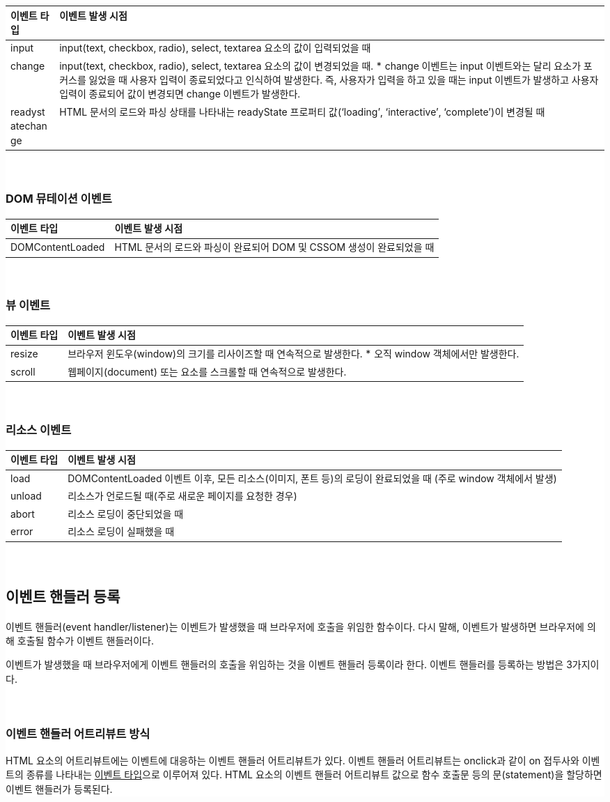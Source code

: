 | 이벤트 타입      | 이벤트 발생 시점                                             |
| :--------------- | :----------------------------------------------------------- |
| input            | input(text, checkbox, radio), select, textarea 요소의 값이 입력되었을 때 |
| change           | input(text, checkbox, radio), select, textarea 요소의 값이 변경되었을 때. * change 이벤트는 input 이벤트와는 달리 요소가 포커스를 잃었을 때 사용자 입력이 종료되었다고 인식하여 발생한다. 즉, 사용자가 입력을 하고 있을 때는 input 이벤트가 발생하고 사용자 입력이 종료되어 값이 변경되면 change 이벤트가 발생한다. |
| readystatechange | HTML 문서의 로드와 파싱 상태를 나타내는 readyState 프로퍼티 값(‘loading’, ‘interactive’, ‘complete’)이 변경될 때 |

&nbsp;

### DOM 뮤테이션 이벤트

| 이벤트 타입      | 이벤트 발생 시점                                             |
| :--------------- | :----------------------------------------------------------- |
| DOMContentLoaded | HTML 문서의 로드와 파싱이 완료되어 DOM 및 CSSOM 생성이 완료되었을 때 |

&nbsp;

### 뷰 이벤트

| 이벤트 타입 | 이벤트 발생 시점                                             |
| :---------- | :----------------------------------------------------------- |
| resize      | 브라우저 윈도우(window)의 크기를 리사이즈할 때 연속적으로 발생한다. * 오직 window 객체에서만 발생한다. |
| scroll      | 웹페이지(document) 또는 요소를 스크롤할 때 연속적으로 발생한다. |

&nbsp;

### 리소스 이벤트

| 이벤트 타입 | 이벤트 발생 시점                                             |
| :---------- | :----------------------------------------------------------- |
| load        | DOMContentLoaded 이벤트 이후, 모든 리소스(이미지, 폰트 등)의 로딩이 완료되었을 때 (주로 window 객체에서 발생) |
| unload      | 리소스가 언로드될 때(주로 새로운 페이지를 요청한 경우)       |
| abort       | 리소스 로딩이 중단되었을 때                                  |
| error       | 리소스 로딩이 실패했을 때                                    |

&nbsp;

## 이벤트 핸들러 등록

이벤트 핸들러(event handler/listener)는 이벤트가 발생했을 때 브라우저에 호출을 위임한 함수이다. 다시 말해, 이벤트가 발생하면 브라우저에 의해 호출될 함수가 이벤트 핸들러이다.

이벤트가 발생했을 때 브라우저에게 이벤트 핸들러의 호출을 위임하는 것을 이벤트 핸들러 등록이라 한다. 이벤트 핸들러를 등록하는 방법은 3가지이다.

&nbsp;

### 이벤트 핸들러 어트리뷰트 방식

HTML 요소의 어트리뷰트에는 이벤트에 대응하는 이벤트 핸들러 어트리뷰트가 있다. 이벤트 핸들러 어트리뷰트는 onclick과 같이 on 접두사와 이벤트의 종류를 나타내는 [이벤트 타입](https://poiemaweb.com/fastcampus/event#2-이벤트-타입)으로 이루어져 있다. HTML 요소의 이벤트 핸들러 어트리뷰트 값으로 함수 호출문 등의 문(statement)을 할당하면 이벤트 핸들러가 등록된다.
